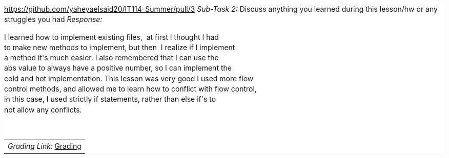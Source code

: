 <tr><td> <a rel="noreferrer noopener" target="_blank" href="https://github.com/yaheyaelsaid20/IT114-Summer/pull/3">https://github.com/yaheyaelsaid20/IT114-Summer/pull/3</a> </td></tr>
<tr><td> <em>Sub-Task 2: </em> Discuss anything you learned during this lesson/hw or any struggles you had</td></tr>
<tr><td> <em>Response:</em> <p>I learned how to implement existing files,&nbsp; at first I thought I had<br>to make new methods to implement, but then&nbsp; I realize if I implement<br>a method it&#39;s much easier. I also remembered that I can use the<br>abs value to always have a positive number, so I can implement the<br>cold and hot implementation. This lesson was very good I used more flow<br>control methods, and allowed me to learn how to conflict with flow control,<br>in this case, I used strictly if statements, rather than else if&#39;s to<br>not allow any conflicts.<br></p><br></td></tr>
</table></td></tr>
<table><tr><td><em>Grading Link: </em><a rel="noreferrer noopener" href="https://learn.ethereallab.app/homework/IT114-450-M22/it114-number-guesser/grade/yre2" target="_blank">Grading</a></td></tr></table>